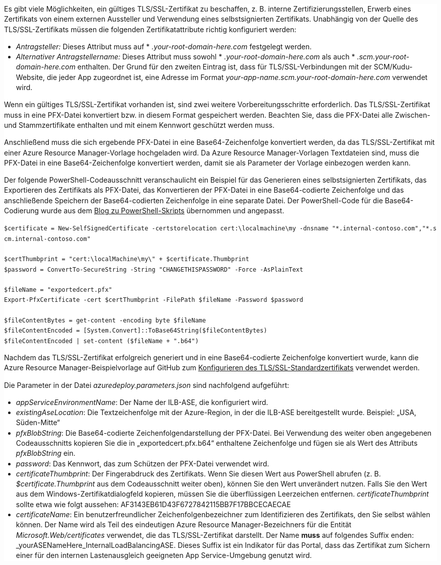 Es gibt viele Möglichkeiten, ein gültiges TLS/SSL-Zertifikat zu beschaffen, z. B. interne Zertifizierungsstellen, Erwerb eines Zertifikats von einem externen Aussteller und Verwendung eines selbstsignierten Zertifikats.  Unabhängig von der Quelle des TLS/SSL-Zertifikats müssen die folgenden Zertifikatattribute richtig konfiguriert werden:

* *Antragsteller:*  Dieses Attribut muss auf * *.your-root-domain-here.com* festgelegt werden.
* *Alternativer Antragstellername:*  Dieses Attribut muss sowohl * *.your-root-domain-here.com* als auch * *.scm.your-root-domain-here.com* enthalten.  Der Grund für den zweiten Eintrag ist, dass für TLS/SSL-Verbindungen mit der SCM/Kudu-Website, die jeder App zugeordnet ist, eine Adresse im Format *your-app-name.scm.your-root-domain-here.com* verwendet wird.

Wenn ein gültiges TLS/SSL-Zertifikat vorhanden ist, sind zwei weitere Vorbereitungsschritte erforderlich.  Das TLS/SSL-Zertifikat muss in eine PFX-Datei konvertiert bzw. in diesem Format gespeichert werden.  Beachten Sie, dass die PFX-Datei alle Zwischen- und Stammzertifikate enthalten und mit einem Kennwort geschützt werden muss.

Anschließend muss die sich ergebende PFX-Datei in eine Base64-Zeichenfolge konvertiert werden, da das TLS/SSL-Zertifikat mit einer Azure Resource Manager-Vorlage hochgeladen wird.  Da Azure Resource Manager-Vorlagen Textdateien sind, muss die PFX-Datei in eine Base64-Zeichenfolge konvertiert werden, damit sie als Parameter der Vorlage einbezogen werden kann.

Der folgende PowerShell-Codeausschnitt veranschaulicht ein Beispiel für das Generieren eines selbstsignierten Zertifikats, das Exportieren des Zertifikats als PFX-Datei, das Konvertieren der PFX-Datei in eine Base64-codierte Zeichenfolge und das anschließende Speichern der Base64-codierten Zeichenfolge in eine separate Datei.  Der PowerShell-Code für die Base64-Codierung wurde aus dem [Blog zu PowerShell-Skripts][examplebase64encoding] übernommen und angepasst.

```azurepowershell-interactive
$certificate = New-SelfSignedCertificate -certstorelocation cert:\localmachine\my -dnsname "*.internal-contoso.com","*.scm.internal-contoso.com"

$certThumbprint = "cert:\localMachine\my\" + $certificate.Thumbprint
$password = ConvertTo-SecureString -String "CHANGETHISPASSWORD" -Force -AsPlainText

$fileName = "exportedcert.pfx"
Export-PfxCertificate -cert $certThumbprint -FilePath $fileName -Password $password     

$fileContentBytes = get-content -encoding byte $fileName
$fileContentEncoded = [System.Convert]::ToBase64String($fileContentBytes)
$fileContentEncoded | set-content ($fileName + ".b64")
```

Nachdem das TLS/SSL-Zertifikat erfolgreich generiert und in eine Base64-codierte Zeichenfolge konvertiert wurde, kann die Azure Resource Manager-Beispielvorlage auf GitHub zum [Konfigurieren des TLS/SSL-Standardzertifikats][configuringDefaultSSLCertificate] verwendet werden.

Die Parameter in der Datei *azuredeploy.parameters.json* sind nachfolgend aufgeführt:

* *appServiceEnvironmentName*:  Der Name der ILB-ASE, die konfiguriert wird.
* *existingAseLocation*:  Die Textzeichenfolge mit der Azure-Region, in der die ILB-ASE bereitgestellt wurde.  Beispiel:  „USA, Süden-Mitte“
* *pfxBlobString*:  Die Base64-codierte Zeichenfolgendarstellung der PFX-Datei.  Bei Verwendung des weiter oben angegebenen Codeausschnitts kopieren Sie die in „exportedcert.pfx.b64“ enthaltene Zeichenfolge und fügen sie als Wert des Attributs *pfxBlobString* ein.
* *password*:  Das Kennwort, das zum Schützen der PFX-Datei verwendet wird.
* *certificateThumbprint*:  Der Fingerabdruck des Zertifikats.  Wenn Sie diesen Wert aus PowerShell abrufen (z. B. *$certificate.Thumbprint* aus dem Codeausschnitt weiter oben), können Sie den Wert unverändert nutzen.  Falls Sie den Wert aus dem Windows-Zertifikatdialogfeld kopieren, müssen Sie die überflüssigen Leerzeichen entfernen.  *certificateThumbprint* sollte etwa wie folgt aussehen:  AF3143EB61D43F6727842115BB7F17BBCECAECAE
* *certificateName*:  Ein benutzerfreundlicher Zeichenfolgenbezeichner zum Identifizieren des Zertifikats, den Sie selbst wählen können.  Der Name wird als Teil des eindeutigen Azure Resource Manager-Bezeichners für die Entität *Microsoft.Web/certificates* verwendet, die das TLS/SSL-Zertifikat darstellt.  Der Name **muss** auf folgendes Suffix enden: \_yourASENameHere_InternalLoadBalancingASE.  Dieses Suffix ist ein Indikator für das Portal, dass das Zertifikat zum Sichern einer für den internen Lastenausgleich geeigneten App Service-Umgebung genutzt wird.


[quickstartilbasecreate]: https://azure.microsoft.com/documentation/templates/201-web-app-ase-ilb-create/
[examplebase64encoding]: https://powershellscripts.blogspot.com/2007/02/base64-encode-file.html 
[configuringDefaultSSLCertificate]: https://azure.microsoft.com/documentation/templates/201-web-app-ase-ilb-configure-default-ssl/ 
